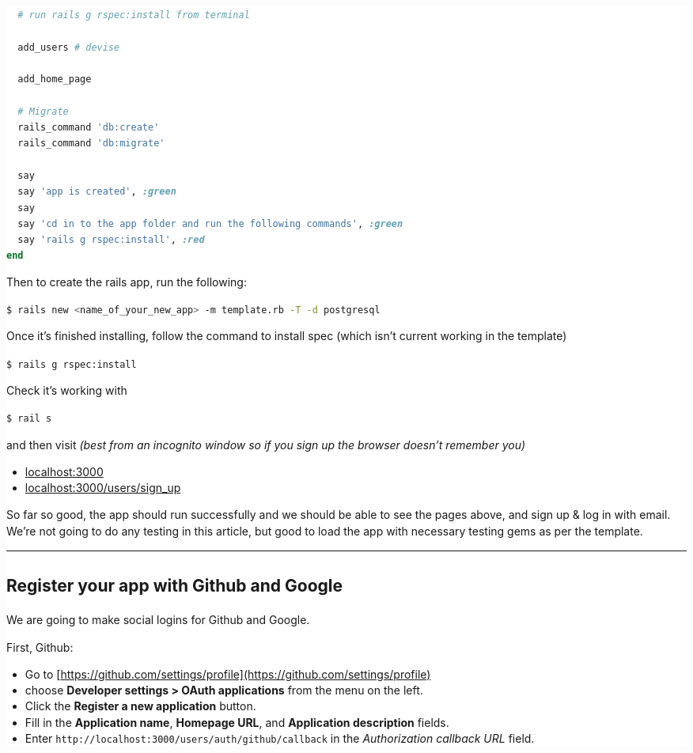 ```rb
  # run rails g rspec:install from terminal

  add_users # devise

  add_home_page

  # Migrate
  rails_command 'db:create'
  rails_command 'db:migrate'

  say
  say 'app is created', :green
  say
  say 'cd in to the app folder and run the following commands', :green
  say 'rails g rspec:install', :red
end

```

Then to create the rails app, run the following:
```bash
$ rails new <name_of_your_new_app> -m template.rb -T -d postgresql
```
Once it’s finished installing, follow the command to install spec (which isn’t current working in the template)
```bash
$ rails g rspec:install
```

Check it’s working with
```
$ rail s
```

and then visit _(best from an incognito window so if you sign up the browser doesn’t remember you)_
- [localhost:3000](localhost:3000)
- [localhost:3000/users/sign_up](localhost:3000/users/sign_up)

So far so good, the app should run successfully and we should be able to see the pages above, and sign up & log in with email. 
We’re not going to do any testing in this article, but good to load the app with necessary testing gems as per the template.


---
## Register your app with Github and Google

We are going to make social logins for Github and Google.

First, Github:

- Go to [https://github.com/settings/profile](https://github.com/settings/profile)
- choose **Developer settings > OAuth applications** from the menu on the left.
- Click the **Register a new application** button.
- Fill in the **Application name**, **Homepage URL**, and **Application description** fields.
- Enter `http://localhost:3000/users/auth/github/callback` in the *Authorization callback URL* field.
